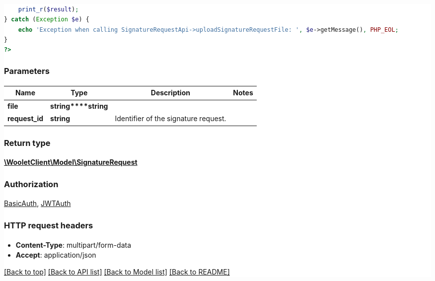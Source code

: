 ```php
    print_r($result);
} catch (Exception $e) {
    echo 'Exception when calling SignatureRequestApi->uploadSignatureRequestFile: ', $e->getMessage(), PHP_EOL;
}
?>
```

### Parameters

Name | Type | Description  | Notes
------------- | ------------- | ------------- | -------------
 **file** | **string****string**|  |
 **request_id** | **string**| Identifier of the signature request. |

### Return type

[**\WooletClient\Model\SignatureRequest**](../Model/SignatureRequest.md)

### Authorization

[BasicAuth](../../README.md#BasicAuth), [JWTAuth](../../README.md#JWTAuth)

### HTTP request headers

 - **Content-Type**: multipart/form-data
 - **Accept**: application/json

[[Back to top]](#) [[Back to API list]](../../README.md#documentation-for-api-endpoints) [[Back to Model list]](../../README.md#documentation-for-models) [[Back to README]](../../README.md)

